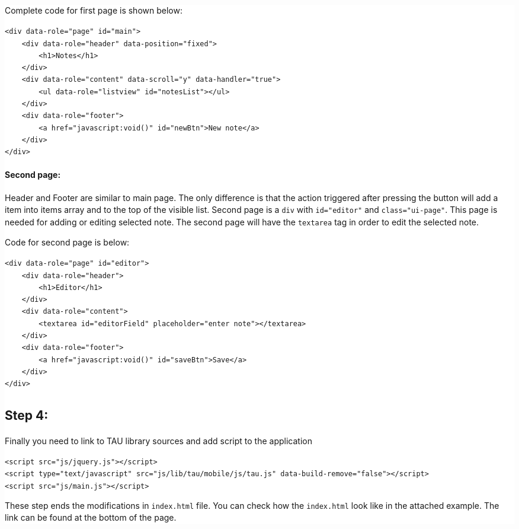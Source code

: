 Complete code for first page is shown below:

```
<div data-role="page" id="main">
    <div data-role="header" data-position="fixed">
        <h1>Notes</h1>
    </div>
    <div data-role="content" data-scroll="y" data-handler="true">
        <ul data-role="listview" id="notesList"></ul>
    </div>
    <div data-role="footer">
        <a href="javascript:void()" id="newBtn">New note</a>
    </div>
</div>
```

#### Second page:
Header and Footer are similar to main page. The only difference is that the
action triggered after pressing the button will add a item into items array and
to the top of the visible list. Second page is a `div` with
`id="editor"` and `class="ui-page"`. This page is needed for adding or
editing selected note. The second page will have the `textarea` tag in order
to edit the selected note.

Code for second page is below:


```
<div data-role="page" id="editor">
    <div data-role="header">
        <h1>Editor</h1>
    </div>
    <div data-role="content">
        <textarea id="editorField" placeholder="enter note"></textarea>
    </div>
    <div data-role="footer">
        <a href="javascript:void()" id="saveBtn">Save</a>
    </div>
</div>
```

## Step 4:
Finally you need to link to TAU library sources and add script to the application

```
<script src="js/jquery.js"></script>
<script type="text/javascript" src="js/lib/tau/mobile/js/tau.js" data-build-remove="false"></script>
<script src="js/main.js"></script>
```

These step ends the modifications in `index.html` file.
You can check how the `index.html` look like in the attached example.
The link can be found at the bottom of the page.
